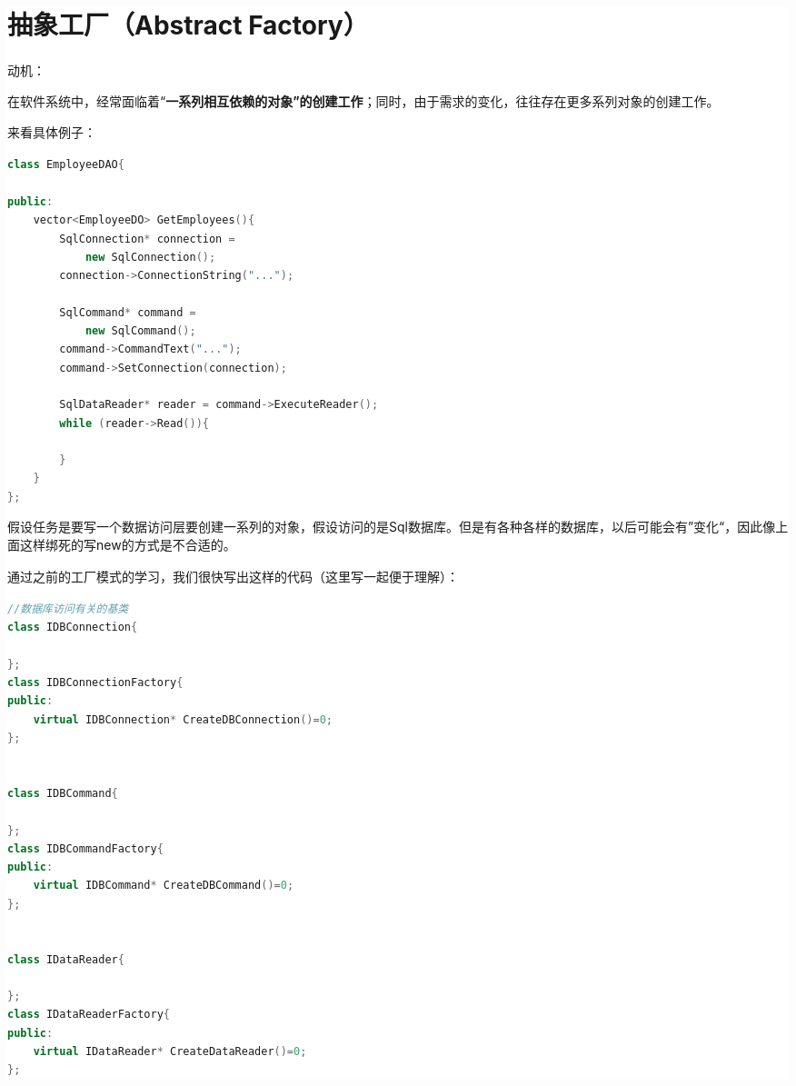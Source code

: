 

# 抽象工厂（Abstract Factory）

动机：

在软件系统中，经常面临着“**一系列相互依赖的对象”的创建工作**；同时，由于需求的变化，往往存在更多系列对象的创建工作。



来看具体例子：

```cpp
class EmployeeDAO{
    
public:
    vector<EmployeeDO> GetEmployees(){
        SqlConnection* connection =
            new SqlConnection();
        connection->ConnectionString("...");

        SqlCommand* command =
            new SqlCommand();
        command->CommandText("...");
        command->SetConnection(connection);

        SqlDataReader* reader = command->ExecuteReader();
        while (reader->Read()){

        }
    }
};
```

假设任务是要写一个数据访问层要创建一系列的对象，假设访问的是Sql数据库。但是有各种各样的数据库，以后可能会有”变化“，因此像上面这样绑死的写new的方式是不合适的。



通过之前的工厂模式的学习，我们很快写出这样的代码（这里写一起便于理解）：

```cpp
//数据库访问有关的基类
class IDBConnection{
    
};
class IDBConnectionFactory{
public:
    virtual IDBConnection* CreateDBConnection()=0;
};


class IDBCommand{
    
};
class IDBCommandFactory{
public:
    virtual IDBCommand* CreateDBCommand()=0;
};


class IDataReader{
    
};
class IDataReaderFactory{
public:
    virtual IDataReader* CreateDataReader()=0;
};
```
